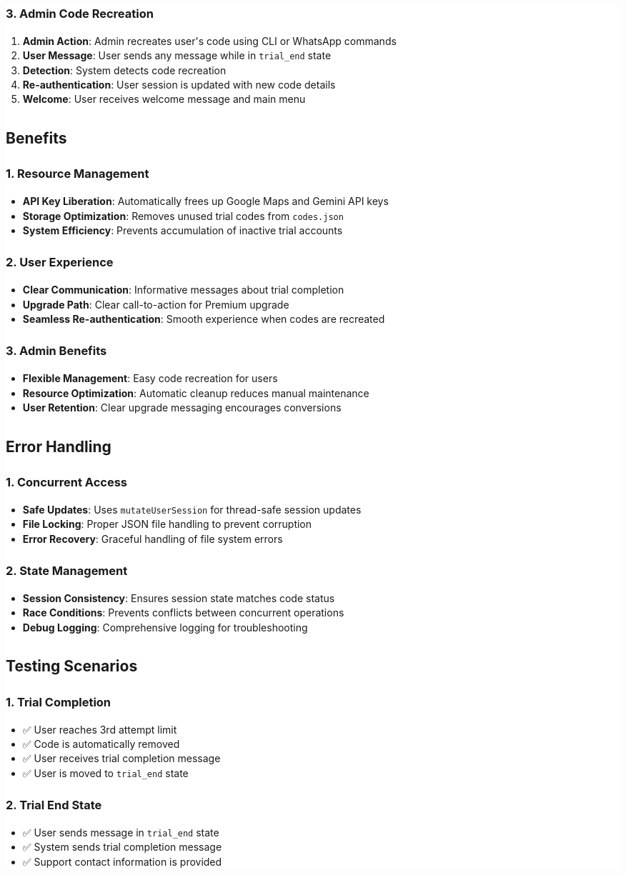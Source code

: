 ### 3. Admin Code Recreation
1. **Admin Action**: Admin recreates user's code using CLI or WhatsApp commands
2. **User Message**: User sends any message while in `trial_end` state
3. **Detection**: System detects code recreation
4. **Re-authentication**: User session is updated with new code details
5. **Welcome**: User receives welcome message and main menu

## Benefits

### 1. Resource Management
- **API Key Liberation**: Automatically frees up Google Maps and Gemini API keys
- **Storage Optimization**: Removes unused trial codes from `codes.json`
- **System Efficiency**: Prevents accumulation of inactive trial accounts

### 2. User Experience
- **Clear Communication**: Informative messages about trial completion
- **Upgrade Path**: Clear call-to-action for Premium upgrade
- **Seamless Re-authentication**: Smooth experience when codes are recreated

### 3. Admin Benefits
- **Flexible Management**: Easy code recreation for users
- **Resource Optimization**: Automatic cleanup reduces manual maintenance
- **User Retention**: Clear upgrade messaging encourages conversions

## Error Handling

### 1. Concurrent Access
- **Safe Updates**: Uses `mutateUserSession` for thread-safe session updates
- **File Locking**: Proper JSON file handling to prevent corruption
- **Error Recovery**: Graceful handling of file system errors

### 2. State Management
- **Session Consistency**: Ensures session state matches code status
- **Race Conditions**: Prevents conflicts between concurrent operations
- **Debug Logging**: Comprehensive logging for troubleshooting

## Testing Scenarios

### 1. Trial Completion
- ✅ User reaches 3rd attempt limit
- ✅ Code is automatically removed
- ✅ User receives trial completion message
- ✅ User is moved to `trial_end` state

### 2. Trial End State
- ✅ User sends message in `trial_end` state
- ✅ System sends trial completion message
- ✅ Support contact information is provided
